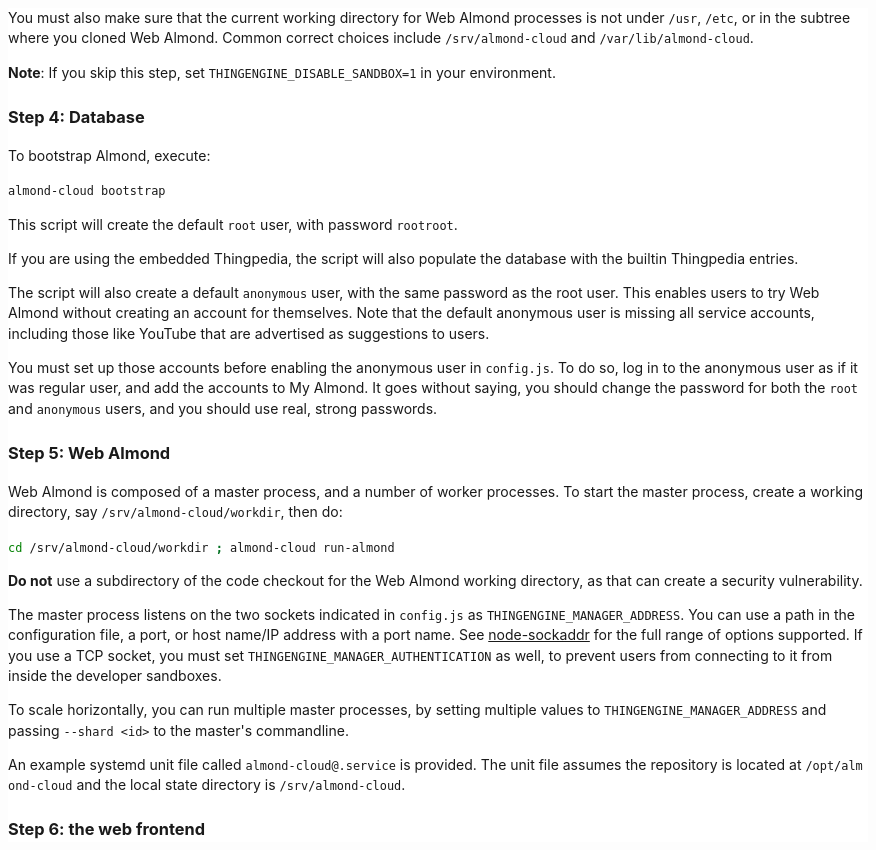 You must also make sure that the current working directory for Web Almond
processes is not under `/usr`, `/etc`, or in the subtree where you cloned Web Almond.
Common correct choices include `/srv/almond-cloud` and `/var/lib/almond-cloud`.

**Note**: If you skip this step, set `THINGENGINE_DISABLE_SANDBOX=1` in your environment.

### Step 4: Database

To bootstrap Almond, execute:
```sh
almond-cloud bootstrap
```

This script will create the default `root` user, with password `rootroot`.

If you are using the embedded Thingpedia, the script will also populate the database with the builtin Thingpedia entries.

The script will also create a default `anonymous` user, with the same password as the root user. This enables users to try
Web Almond without creating an account for themselves. Note that the default anonymous user is missing
all service accounts, including those like YouTube that are advertised as suggestions to users.

You must set up those accounts before enabling the anonymous user in `config.js`. To do so, log in
to the anonymous user as if it was regular user, and add the accounts to My Almond.
It goes without saying, you should change the password for both the `root` and `anonymous` users, and you should use real, strong passwords.

### Step 5: Web Almond

Web Almond is composed of a master process, and a number of worker processes.
To start the master process, create a working directory, say `/srv/almond-cloud/workdir`, then do:

```sh
cd /srv/almond-cloud/workdir ; almond-cloud run-almond
```

**Do not** use a subdirectory of the code checkout for the Web Almond working directory,
as that can create a security vulnerability. 

The master process listens on the two sockets indicated in `config.js` as `THINGENGINE_MANAGER_ADDRESS`.
You can use a path in the configuration file, a port, or host name/IP address with a port name.
See [node-sockaddr](https://github.com/gcampax/node-sockaddr) for the full range of options supported.
If you use a TCP socket, you must set `THINGENGINE_MANAGER_AUTHENTICATION` as well, to prevent
users from connecting to it from inside the developer sandboxes.

To scale horizontally, you can run multiple master processes, by setting multiple values to
`THINGENGINE_MANAGER_ADDRESS` and passing `--shard <id>` to the master's commandline.

An example systemd unit file called `almond-cloud@.service` is provided. The unit file assumes
the repository is located at `/opt/almond-cloud` and the local state directory is `/srv/almond-cloud`.

### Step 6: the web frontend

